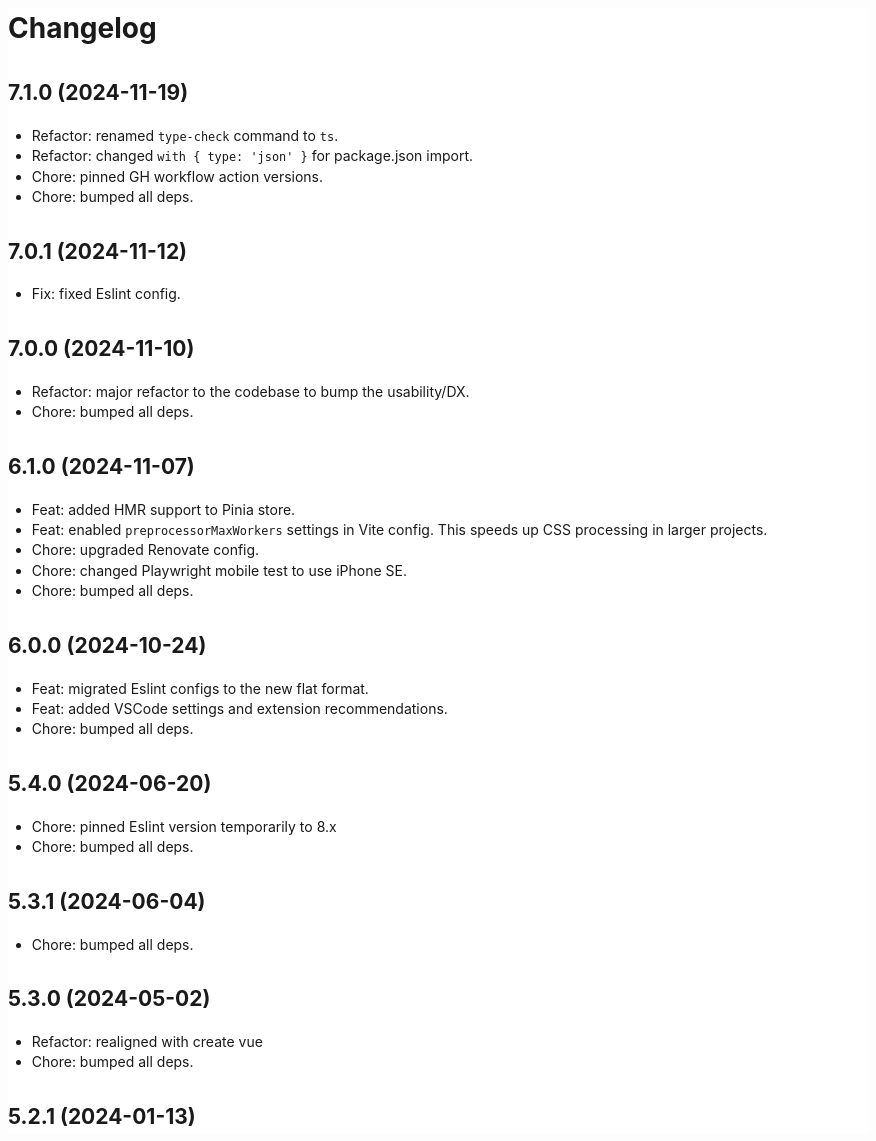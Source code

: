 # Changelog

## 7.1.0 (2024-11-19)

- Refactor: renamed `type-check` command to `ts`.
- Refactor: changed `with { type: 'json' }` for package.json import.
- Chore: pinned GH workflow action versions.
- Chore: bumped all deps.

## 7.0.1 (2024-11-12)

- Fix: fixed Eslint config.

## 7.0.0 (2024-11-10)

- Refactor: major refactor to the codebase to bump the usability/DX.
- Chore: bumped all deps.

## 6.1.0 (2024-11-07)

- Feat: added HMR support to Pinia store.
- Feat: enabled `preprocessorMaxWorkers` settings in Vite config. This speeds up CSS processing in larger projects.
- Chore: upgraded Renovate config.
- Chore: changed Playwright mobile test to use iPhone SE.
- Chore: bumped all deps.

## 6.0.0 (2024-10-24)

- Feat: migrated Eslint configs to the new flat format.
- Feat: added VSCode settings and extension recommendations.
- Chore: bumped all deps.

## 5.4.0 (2024-06-20)

- Chore: pinned Eslint version temporarily to 8.x
- Chore: bumped all deps.

## 5.3.1 (2024-06-04)

- Chore: bumped all deps.

## 5.3.0 (2024-05-02)

- Refactor: realigned with create vue
- Chore: bumped all deps.

## 5.2.1 (2024-01-13)
